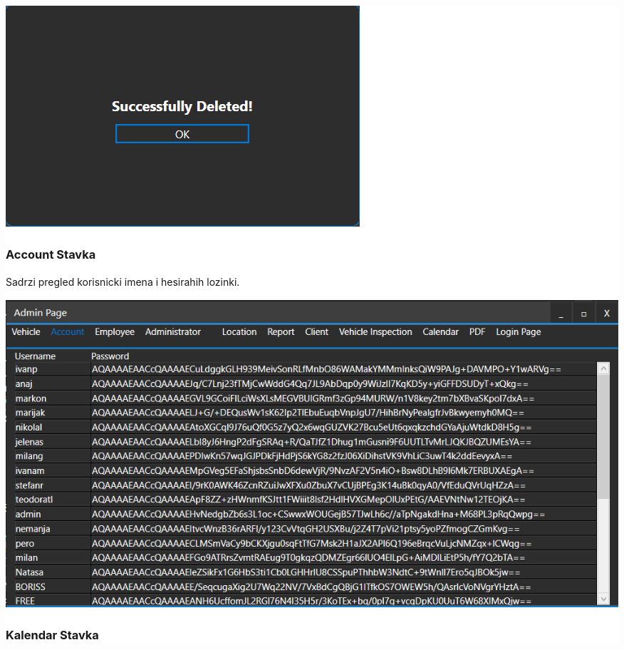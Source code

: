 ![DeleteSUccess](images/31%20DeleteSUccess.png)  

### Account Stavka

Sadrzi pregled korisnicki imena i hesirahih lozinki.

![AccountMeniStavka](images/32%20AccountMeniStavka.png)  

### Kalendar Stavka
